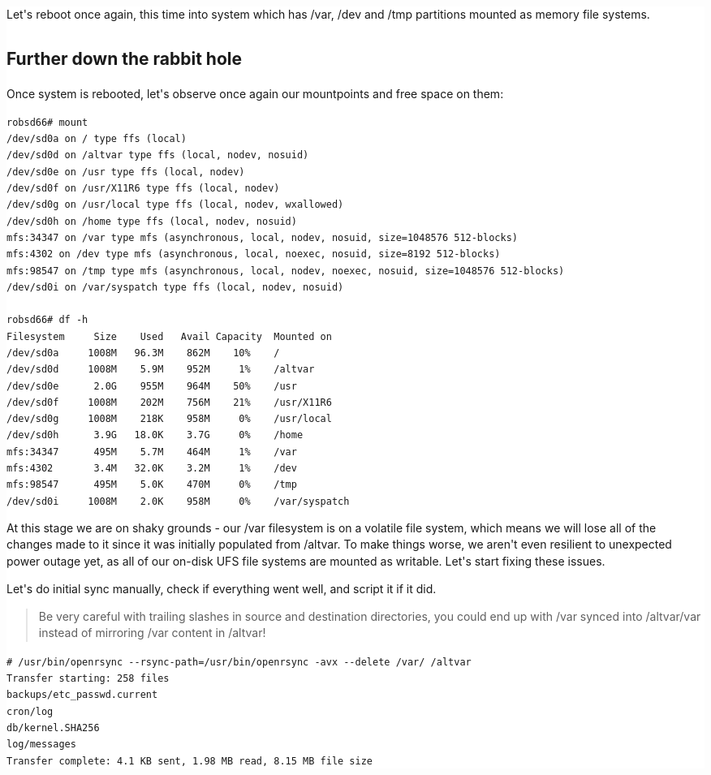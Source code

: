 Let's reboot once again, this time into system which has /var, /dev and /tmp partitions mounted as memory file systems.

## Further down the rabbit hole

Once system is rebooted, let's observe once again our mountpoints and free space on them:

~~~
robsd66# mount
/dev/sd0a on / type ffs (local)
/dev/sd0d on /altvar type ffs (local, nodev, nosuid)
/dev/sd0e on /usr type ffs (local, nodev)
/dev/sd0f on /usr/X11R6 type ffs (local, nodev)
/dev/sd0g on /usr/local type ffs (local, nodev, wxallowed)
/dev/sd0h on /home type ffs (local, nodev, nosuid)
mfs:34347 on /var type mfs (asynchronous, local, nodev, nosuid, size=1048576 512-blocks)
mfs:4302 on /dev type mfs (asynchronous, local, noexec, nosuid, size=8192 512-blocks)
mfs:98547 on /tmp type mfs (asynchronous, local, nodev, noexec, nosuid, size=1048576 512-blocks)
/dev/sd0i on /var/syspatch type ffs (local, nodev, nosuid)

robsd66# df -h
Filesystem     Size    Used   Avail Capacity  Mounted on
/dev/sd0a     1008M   96.3M    862M    10%    /
/dev/sd0d     1008M    5.9M    952M     1%    /altvar
/dev/sd0e      2.0G    955M    964M    50%    /usr
/dev/sd0f     1008M    202M    756M    21%    /usr/X11R6
/dev/sd0g     1008M    218K    958M     0%    /usr/local
/dev/sd0h      3.9G   18.0K    3.7G     0%    /home
mfs:34347      495M    5.7M    464M     1%    /var
mfs:4302       3.4M   32.0K    3.2M     1%    /dev
mfs:98547      495M    5.0K    470M     0%    /tmp
/dev/sd0i     1008M    2.0K    958M     0%    /var/syspatch
~~~

At this stage we are on shaky grounds - our /var filesystem is on a volatile file system, which means we will lose all of the changes made to it since it was initially populated from /altvar. To make things worse, we aren't even resilient to unexpected power outage yet, as all of our on-disk UFS file systems are mounted as writable. Let's start fixing these issues.

Let's do initial sync manually, check if everything went well, and script it if it did.

>Be very careful with trailing slashes in source and destination directories, you could end up with /var synced into /altvar/var instead of mirroring /var content in /altvar!

~~~
# /usr/bin/openrsync --rsync-path=/usr/bin/openrsync -avx --delete /var/ /altvar
Transfer starting: 258 files
backups/etc_passwd.current
cron/log
db/kernel.SHA256
log/messages
Transfer complete: 4.1 KB sent, 1.98 MB read, 8.15 MB file size
~~~
